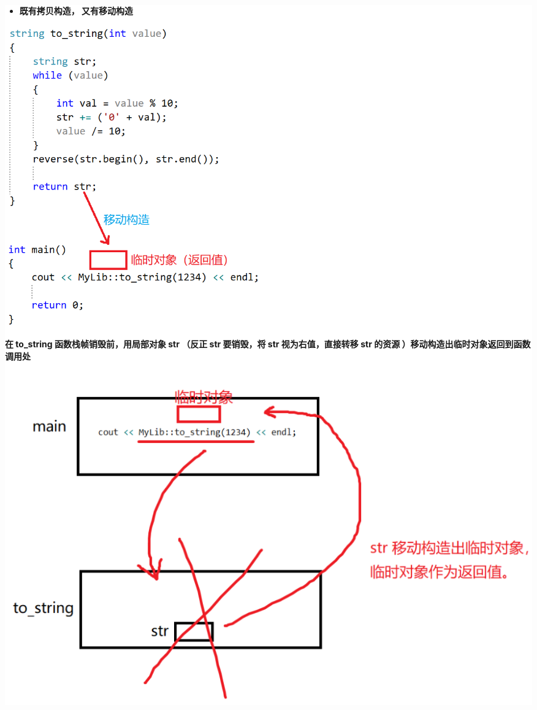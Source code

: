 - **既有拷贝构造， 又有移动构造**

![enter image description here](https://github.com/xiaohuidu/MyNewCplusplus/blob/master/images/1561260-20230201145058159-1898728599.png)

**在 to_string 函数栈帧销毁前，用局部对象 str （反正 str 要销毁，将 str 视为右值，直接转移 str 的资源 ）移动构造出临时对象返回到函数调用处**

![enter image description here](https://github.com/xiaohuidu/MyNewCplusplus/blob/master/images/1561260-20230201145212017-1609779550.png)
